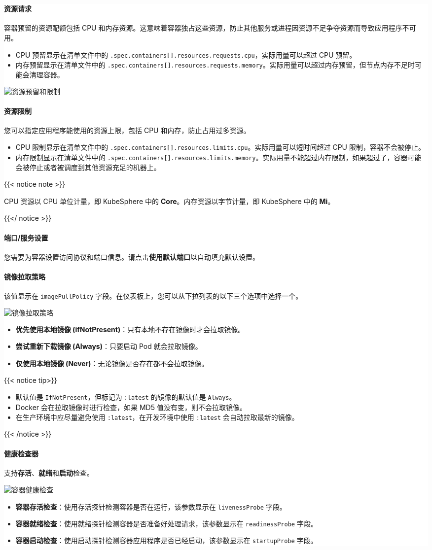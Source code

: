 #### 资源请求

容器预留的资源配额包括 CPU 和内存资源。这意味着容器独占这些资源，防止其他服务或进程因资源不足争夺资源而导致应用程序不可用。

- CPU 预留显示在清单文件中的 `.spec.containers[].resources.requests.cpu`，实际用量可以超过 CPU 预留。
- 内存预留显示在清单文件中的 `.spec.containers[].resources.requests.memory`。实际用量可以超过内存预留，但节点内存不足时可能会清理容器。

![资源预留和限制](/images/docs/zh-cn/project-user-guide/application-workloads/container-image-settings/resource-request-limit.PNG)

#### 资源限制

您可以指定应用程序能使用的资源上限，包括 CPU 和内存，防止占用过多资源。

- CPU 限制显示在清单文件中的 `.spec.containers[].resources.limits.cpu`。实际用量可以短时间超过 CPU 限制，容器不会被停止。
- 内存限制显示在清单文件中的 `.spec.containers[].resources.limits.memory`。实际用量不能超过内存限制，如果超过了，容器可能会被停止或者被调度到其他资源充足的机器上。

{{< notice note >}}

CPU 资源以 CPU 单位计量，即 KubeSphere 中的 **Core**。内存资源以字节计量，即 KubeSphere 中的 **Mi**。

{{</ notice >}} 

#### **端口/服务设置**

您需要为容器设置访问协议和端口信息。请点击**使用默认端口**以自动填充默认设置。

#### **镜像拉取策略**

该值显示在 `imagePullPolicy` 字段。在仪表板上，您可以从下拉列表的以下三个选项中选择一个。

![镜像拉取策略](/images/docs/zh-cn/project-user-guide/application-workloads/container-image-settings/image-pull-policy.PNG)

- **优先使用本地镜像 (ifNotPresent)**：只有本地不存在镜像时才会拉取镜像。

- **尝试重新下载镜像 (Always)**：只要启动 Pod 就会拉取镜像。

- **仅使用本地镜像 (Never)**：无论镜像是否存在都不会拉取镜像。

{{< notice tip>}}

- 默认值是 `IfNotPresent`，但标记为 `:latest` 的镜像的默认值是 `Always`。
- Docker 会在拉取镜像时进行检查，如果 MD5 值没有变，则不会拉取镜像。
- 在生产环境中应尽量避免使用 `:latest`，在开发环境中使用 `:latest` 会自动拉取最新的镜像。

{{< /notice >}}

#### **健康检查器**

支持**存活**、**就绪**和**启动**检查。

![容器健康检查](/images/docs/zh-cn/project-user-guide/application-workloads/container-image-settings/container-health-check.PNG)

- **容器存活检查**：使用存活探针检测容器是否在运行，该参数显示在 `livenessProbe` 字段。

- **容器就绪检查**：使用就绪探针检测容器是否准备好处理请求，该参数显示在 `readinessProbe` 字段。

- **容器启动检查**：使用启动探针检测容器应用程序是否已经启动，该参数显示在 `startupProbe` 字段。
